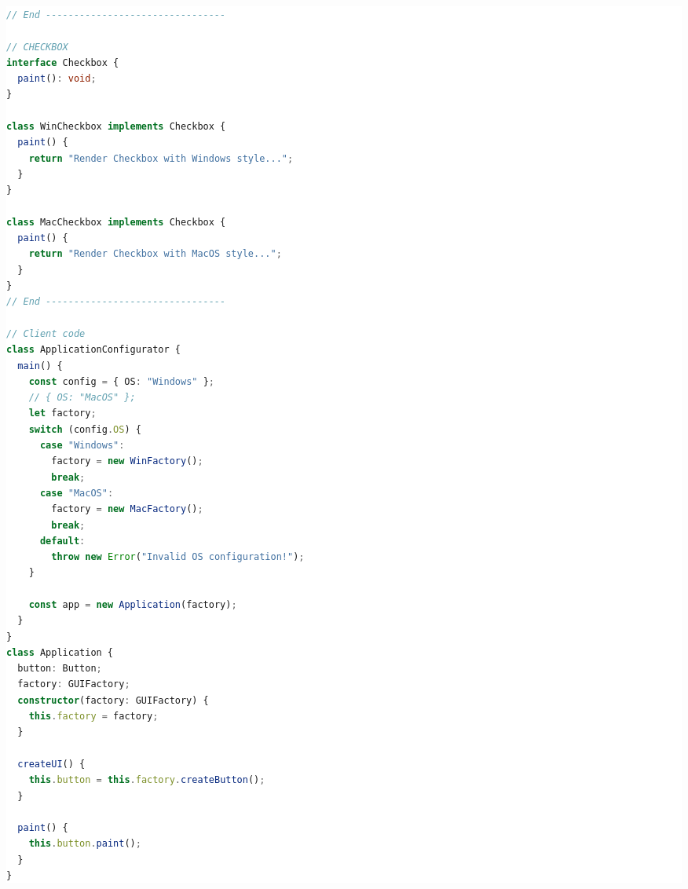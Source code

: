 ```ts
// End --------------------------------

// CHECKBOX
interface Checkbox {
  paint(): void;
}

class WinCheckbox implements Checkbox {
  paint() {
    return "Render Checkbox with Windows style...";
  }
}

class MacCheckbox implements Checkbox {
  paint() {
    return "Render Checkbox with MacOS style...";
  }
}
// End --------------------------------

// Client code
class ApplicationConfigurator {
  main() {
    const config = { OS: "Windows" };
    // { OS: "MacOS" };
    let factory;
    switch (config.OS) {
      case "Windows":
        factory = new WinFactory();
        break;
      case "MacOS":
        factory = new MacFactory();
        break;
      default:
        throw new Error("Invalid OS configuration!");
    }

    const app = new Application(factory);
  }
}
class Application {
  button: Button;
  factory: GUIFactory;
  constructor(factory: GUIFactory) {
    this.factory = factory;
  }

  createUI() {
    this.button = this.factory.createButton();
  }

  paint() {
    this.button.paint();
  }
}
```
	